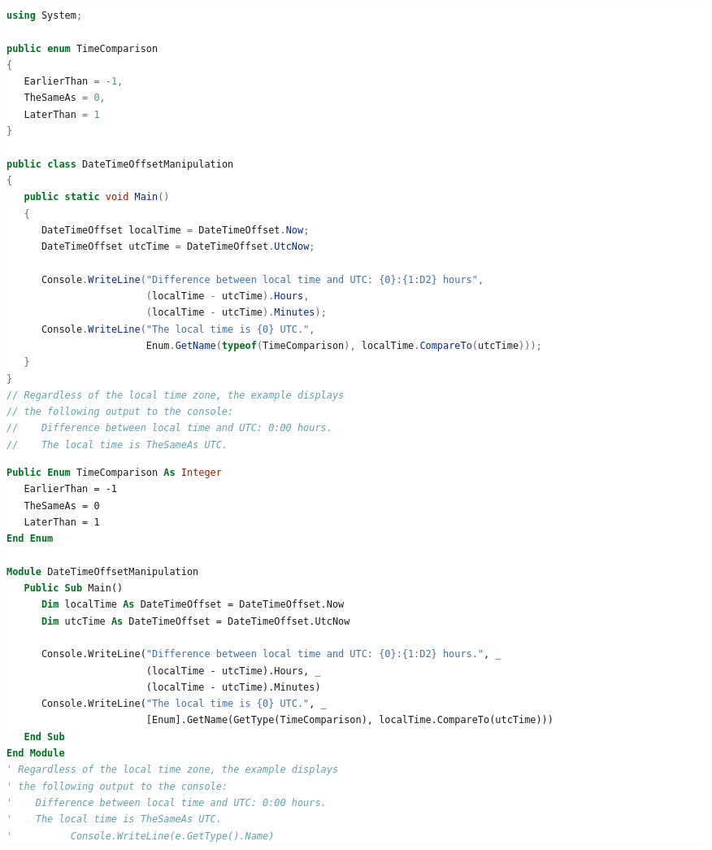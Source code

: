 ```csharp
using System;

public enum TimeComparison
{
   EarlierThan = -1,
   TheSameAs = 0,
   LaterThan = 1
}

public class DateTimeOffsetManipulation
{
   public static void Main()
   {
      DateTimeOffset localTime = DateTimeOffset.Now;
      DateTimeOffset utcTime = DateTimeOffset.UtcNow;

      Console.WriteLine("Difference between local time and UTC: {0}:{1:D2} hours", 
                        (localTime - utcTime).Hours, 
                        (localTime - utcTime).Minutes);
      Console.WriteLine("The local time is {0} UTC.", 
                        Enum.GetName(typeof(TimeComparison), localTime.CompareTo(utcTime)));  
   }
}
// Regardless of the local time zone, the example displays 
// the following output to the console:
//    Difference between local time and UTC: 0:00 hours.
//    The local time is TheSameAs UTC.
```

```vb
Public Enum TimeComparison As Integer
   EarlierThan = -1
   TheSameAs = 0
   LaterThan = 1
End Enum

Module DateTimeOffsetManipulation
   Public Sub Main()
      Dim localTime As DateTimeOffset = DateTimeOffset.Now
      Dim utcTime As DateTimeOffset = DateTimeOffset.UtcNow

      Console.WriteLine("Difference between local time and UTC: {0}:{1:D2} hours.", _
                        (localTime - utcTime).Hours, _
                        (localTime - utcTime).Minutes)
      Console.WriteLine("The local time is {0} UTC.", _
                        [Enum].GetName(GetType(TimeComparison), localTime.CompareTo(utcTime)))  
   End Sub
End Module
' Regardless of the local time zone, the example displays 
' the following output to the console:
'    Difference between local time and UTC: 0:00 hours.
'    The local time is TheSameAs UTC.
'          Console.WriteLine(e.GetType().Name)
```
